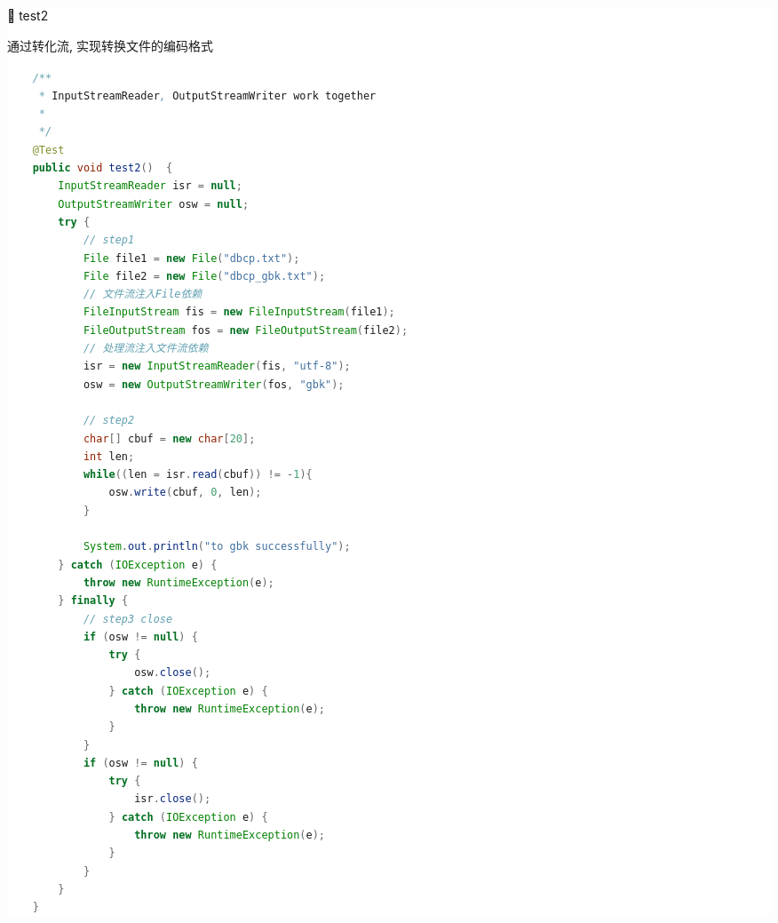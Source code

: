 ```java
```

:gem: test2

通过转化流, 实现转换文件的编码格式

```java
    /**
     * InputStreamReader, OutputStreamWriter work together
     *
     */
    @Test
    public void test2()  {
        InputStreamReader isr = null;
        OutputStreamWriter osw = null;
        try {
            // step1
            File file1 = new File("dbcp.txt");
            File file2 = new File("dbcp_gbk.txt");
            // 文件流注入File依赖
            FileInputStream fis = new FileInputStream(file1);
            FileOutputStream fos = new FileOutputStream(file2);
            // 处理流注入文件流依赖
            isr = new InputStreamReader(fis, "utf-8");
            osw = new OutputStreamWriter(fos, "gbk");

            // step2
            char[] cbuf = new char[20];
            int len;
            while((len = isr.read(cbuf)) != -1){
                osw.write(cbuf, 0, len);
            }

            System.out.println("to gbk successfully");
        } catch (IOException e) {
            throw new RuntimeException(e);
        } finally {
            // step3 close
            if (osw != null) {
                try {
                    osw.close();
                } catch (IOException e) {
                    throw new RuntimeException(e);
                }
            }
            if (osw != null) {
                try {
                    isr.close();
                } catch (IOException e) {
                    throw new RuntimeException(e);
                }
            }
        }
    }
```
